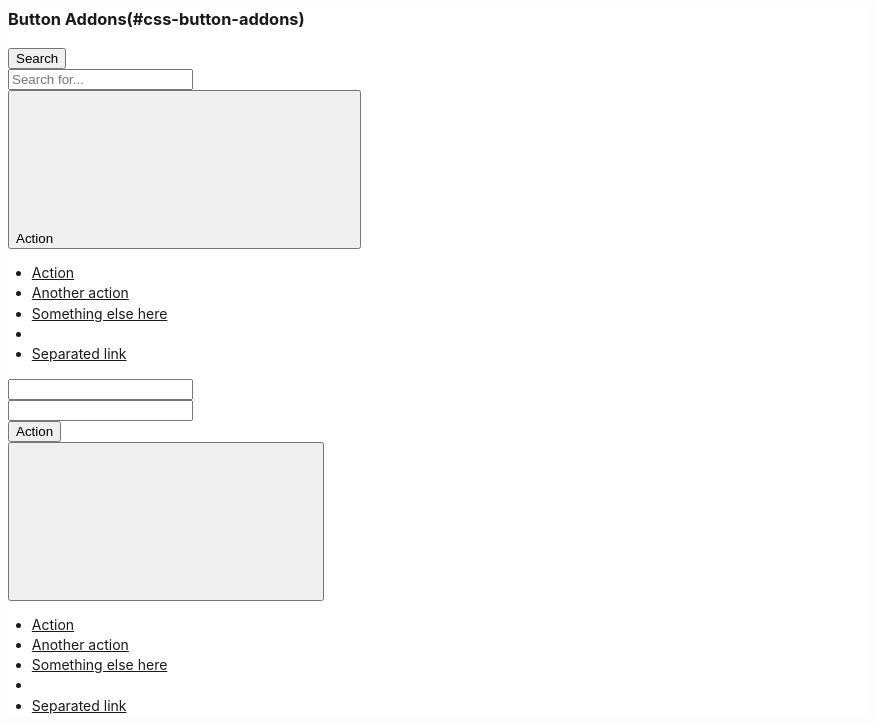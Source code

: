 ### Button Addons(#css-button-addons)

<div class="sheet-example">
	<div class="form-group">
		<div class="input-group">
			<div class="input-group-item input-group-item-shrink input-group-prepend">
				<button class="btn btn-secondary" type="button">Search</button>
			</div>
			<div class="input-group-append input-group-item">
				<input aria-label="Search for" class="form-control" placeholder="Search for..." type="text"/>
			</div>
		</div>
	</div>
	<div class="form-group">
		<div class="input-group">
			<div class="input-group-item input-group-item-shrink input-group-prepend">
				<button aria-expanded="false" aria-haspopup="true" class="btn btn-secondary dropdown-toggle" data-toggle="dropdown" type="button">
					Action<span class="inline-item inline-item-after"><svg class="lexicon-icon lexicon-icon-caret-bottom" focusable="false" role="presentation"><use href="/images/icons/icons.svg#caret-bottom" /></svg></span>
				</button>
				<ul class="dropdown-menu">
					<li><a class="dropdown-item" href="#1">Action</a></li>
					<li><a class="dropdown-item" href="#1">Another action</a></li>
					<li><a class="dropdown-item" href="#1">Something else here</a></li>
					<li class="dropdown-divider"></li>
					<li><a class="dropdown-item" href="#1">Separated link</a></li>
				</ul>
			</div>
			<div class="input-group-append input-group-item">
				<input aria-label="Text input with dropdown button" class="form-control" type="text"/>
			</div>
		</div>
	</div>
	<div class="form-group">
		<div class="input-group">
			<div class="input-group-item input-group-prepend">
				<input aria-label="Text input with segmented button dropdown" class="form-control" type="text"/>
			</div>
			<div class="input-group-prepend input-group-item input-group-item-shrink">
				<button class="btn btn-secondary" type="button">Action</button>
			</div>
			<div class="input-group-append input-group-item input-group-item-shrink">
				<button aria-expanded="false" aria-haspopup="true" class="btn btn-secondary dropdown-toggle" data-toggle="dropdown" type="button">
					<span class="inline-item">
						<svg class="lexicon-icon lexicon-icon-caret-bottom" focusable="false" role="presentation">
							<use href="/images/icons/icons.svg#caret-bottom" />
						</svg>
					</span>
				</button>
				<ul class="dropdown-menu dropdown-menu-right">
					<li><a class="dropdown-item" href="#1">Action</a></li>
					<li><a class="dropdown-item" href="#1">Another action</a></li>
					<li><a class="dropdown-item" href="#1">Something else here</a></li>
					<li class="dropdown-divider"></li>
					<li><a class="dropdown-item" href="#1">Separated link</a></li>
				</ul>
			</div>
		</div>
	</div>
</div>
